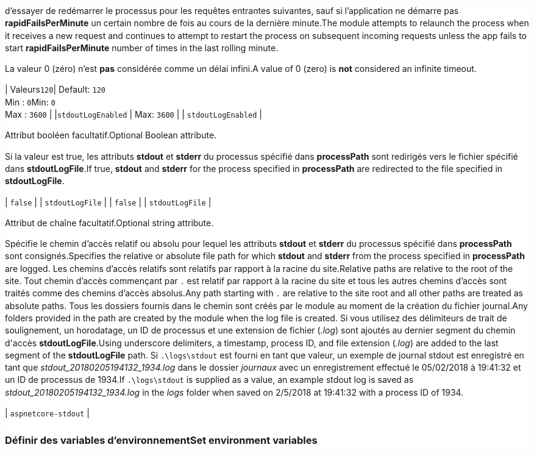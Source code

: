 d’essayer de redémarrer le processus pour les requêtes entrantes suivantes, sauf si l’application ne démarre pas **rapidFailsPerMinute** un certain nombre de fois au cours de la dernière minute.</span><span class="sxs-lookup"><span data-stu-id="99a6d-259">The module attempts to relaunch the process when it receives a new request and continues to attempt to restart the process on subsequent incoming requests unless the app fails to start **rapidFailsPerMinute** number of times in the last rolling minute.</span></span></p><p><span data-ttu-id="99a6d-260">La valeur 0 (zéro) n’est **pas** considérée comme un délai infini.</span><span class="sxs-lookup"><span data-stu-id="99a6d-260">A value of 0 (zero) is **not** considered an infinite timeout.</span></span></p> <span data-ttu-id="99a6d-261">| Valeurs`120`</span><span class="sxs-lookup"><span data-stu-id="99a6d-261">| Default: `120`</span></span><br><span data-ttu-id="99a6d-262">Min : `0`</span><span class="sxs-lookup"><span data-stu-id="99a6d-262">Min: `0`</span></span><br><span data-ttu-id="99a6d-263">Max : `3600` | |`stdoutLogEnabled` | </span><span class="sxs-lookup"><span data-stu-id="99a6d-263">Max: `3600` | | `stdoutLogEnabled` | </span></span><p><span data-ttu-id="99a6d-264">Attribut booléen facultatif.</span><span class="sxs-lookup"><span data-stu-id="99a6d-264">Optional Boolean attribute.</span></span></p><p><span data-ttu-id="99a6d-265">Si la valeur est true, les attributs **stdout** et **stderr** du processus spécifié dans **processPath** sont redirigés vers le fichier spécifié dans **stdoutLogFile**.</span><span class="sxs-lookup"><span data-stu-id="99a6d-265">If true, **stdout** and **stderr** for the process specified in **processPath** are redirected to the file specified in **stdoutLogFile**.</span></span></p> <span data-ttu-id="99a6d-266">| `false` | | `stdoutLogFile` | </span><span class="sxs-lookup"><span data-stu-id="99a6d-266">| `false` | | `stdoutLogFile` | </span></span><p><span data-ttu-id="99a6d-267">Attribut de chaîne facultatif.</span><span class="sxs-lookup"><span data-stu-id="99a6d-267">Optional string attribute.</span></span></p><p><span data-ttu-id="99a6d-268">Spécifie le chemin d’accès relatif ou absolu pour lequel les attributs **stdout** et **stderr** du processus spécifié dans **processPath** sont consignés.</span><span class="sxs-lookup"><span data-stu-id="99a6d-268">Specifies the relative or absolute file path for which **stdout** and **stderr** from the process specified in **processPath** are logged.</span></span> <span data-ttu-id="99a6d-269">Les chemins d’accès relatifs sont relatifs par rapport à la racine du site.</span><span class="sxs-lookup"><span data-stu-id="99a6d-269">Relative paths are relative to the root of the site.</span></span> <span data-ttu-id="99a6d-270">Tout chemin d’accès commençant par `.` est relatif par rapport à la racine du site et tous les autres chemins d’accès sont traités comme des chemins d’accès absolus.</span><span class="sxs-lookup"><span data-stu-id="99a6d-270">Any path starting with `.` are relative to the site root and all other paths are treated as absolute paths.</span></span> <span data-ttu-id="99a6d-271">Tous les dossiers fournis dans le chemin sont créés par le module au moment de la création du fichier journal.</span><span class="sxs-lookup"><span data-stu-id="99a6d-271">Any folders provided in the path are created by the module when the log file is created.</span></span> <span data-ttu-id="99a6d-272">Si vous utilisez des délimiteurs de trait de soulignement, un horodatage, un ID de processus et une extension de fichier (*.log*) sont ajoutés au dernier segment du chemin d'accès **stdoutLogFile**.</span><span class="sxs-lookup"><span data-stu-id="99a6d-272">Using underscore delimiters, a timestamp, process ID, and file extension (*.log*) are added to the last segment of the **stdoutLogFile** path.</span></span> <span data-ttu-id="99a6d-273">Si `.\logs\stdout` est fourni en tant que valeur, un exemple de journal stdout est enregistré en tant que *stdout_20180205194132_1934.log* dans le dossier *journaux* avec un enregistrement effectué le 05/02/2018 à 19:41:32 et un ID de processus de 1934.</span><span class="sxs-lookup"><span data-stu-id="99a6d-273">If `.\logs\stdout` is supplied as a value, an example stdout log is saved as *stdout_20180205194132_1934.log* in the *logs* folder when saved on 2/5/2018 at 19:41:32 with a process ID of 1934.</span></span></p> | `aspnetcore-stdout` |

### <a name="set-environment-variables"></a><span data-ttu-id="99a6d-274">Définir des variables d’environnement</span><span class="sxs-lookup"><span data-stu-id="99a6d-274">Set environment variables</span></span>
